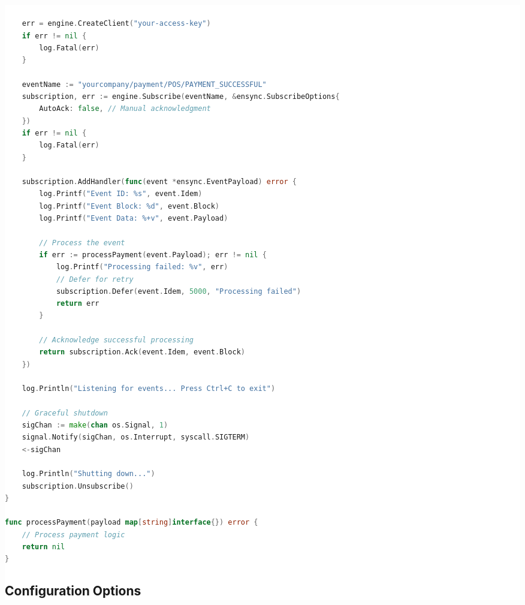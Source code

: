 ```go

    err = engine.CreateClient("your-access-key")
    if err != nil {
        log.Fatal(err)
    }

    eventName := "yourcompany/payment/POS/PAYMENT_SUCCESSFUL"
    subscription, err := engine.Subscribe(eventName, &ensync.SubscribeOptions{
        AutoAck: false, // Manual acknowledgment
    })
    if err != nil {
        log.Fatal(err)
    }

    subscription.AddHandler(func(event *ensync.EventPayload) error {
        log.Printf("Event ID: %s", event.Idem)
        log.Printf("Event Block: %d", event.Block)
        log.Printf("Event Data: %+v", event.Payload)
        
        // Process the event
        if err := processPayment(event.Payload); err != nil {
            log.Printf("Processing failed: %v", err)
            // Defer for retry
            subscription.Defer(event.Idem, 5000, "Processing failed")
            return err
        }
        
        // Acknowledge successful processing
        return subscription.Ack(event.Idem, event.Block)
    })

    log.Println("Listening for events... Press Ctrl+C to exit")

    // Graceful shutdown
    sigChan := make(chan os.Signal, 1)
    signal.Notify(sigChan, os.Interrupt, syscall.SIGTERM)
    <-sigChan

    log.Println("Shutting down...")
    subscription.Unsubscribe()
}

func processPayment(payload map[string]interface{}) error {
    // Process payment logic
    return nil
}
```

## Configuration Options
